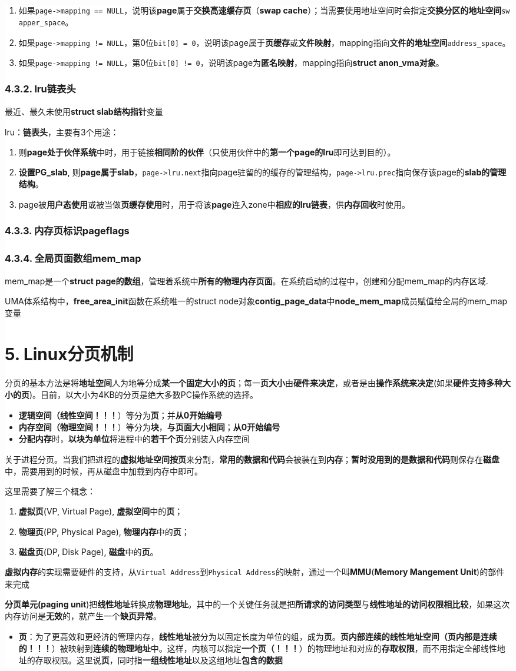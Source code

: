 1. 如果`page->mapping == NULL`，说明该**page**属于**交换高速缓存页**（**swap cache**）；当需要使用地址空间时会指定**交换分区的地址空间**`swapper_space`。

2. 如果`page->mapping != NULL`，第0位`bit[0] = 0`，说明该page属于**页缓存**或**文件映射**，mapping指向**文件的地址空间**`address_space`。

3. 如果`page->mapping != NULL`，第0位`bit[0] != 0`，说明该page为**匿名映射**，mapping指向**struct anon_vma对象**。

### 4.3.2. lru链表头

最近、最久未使用**struct slab结构指针**变量

lru：**链表头**，主要有3个用途：

1.	则**page处于伙伴系统**中时，用于链接**相同阶的伙伴**（只使用伙伴中的**第一个page的lru**即可达到目的）。

2.	**设置PG_slab**, 则**page属于slab**，`page->lru.next`指向page驻留的的缓存的管理结构，`page->lru.prec`指向保存该page的**slab的管理结构**。

3.	page被**用户态使用**或被当做**页缓存使用**时，用于将该**page**连入zone中**相应的lru链表**，供**内存回收**时使用。

### 4.3.3. 内存页标识pageflags

### 4.3.4. 全局页面数组mem_map

mem_map是一个**struct page的数组**，管理着系统中**所有的物理内存页面**。在系统启动的过程中，创建和分配mem_map的内存区域.

UMA体系结构中，**free_area_init**函数在系统唯一的struct node对象**contig_page_data**中**node_mem_map**成员赋值给全局的mem_map变量

# 5. Linux分页机制

分页的基本方法是将**地址空间**人为地等分成**某一个固定大小的页**；每一**页大小**由**硬件来决定**，或者是由**操作系统来决定**(如果**硬件支持多种大小的页**)。目前，以大小为4KB的分页是绝大多数PC操作系统的选择。

- **逻辑空间（线性空间！！！**）等分为**页**；并**从0开始编号**
- **内存空间（物理空间！！！**）等分为**块**，**与页面大小相同**；**从0开始编号**
- **分配内存**时，**以块为单位**将进程中的**若干个页**分别装入内存空间

关于进程分页。当我们把进程的**虚拟地址空间按页**来分割，**常用的数据和代码**会被装在到**内存**；**暂时没用到的是数据和代码**则保存在**磁盘**中，需要用到的时候，再从磁盘中加载到内存中即可。

这里需要了解三个概念：

1. **虚拟页**(VP, Virtual Page), **虚拟空间**中的**页**；

2. **物理页**(PP, Physical Page), **物理内存**中的**页**；

3. **磁盘页**(DP, Disk Page), **磁盘**中的**页**。

**虚拟内存**的实现需要硬件的支持，从`Virtual Address`到`Physical Address`的映射，通过一个叫**MMU**(**Memory Mangement Unit**)的部件来完成

**分页单元(paging unit**)把**线性地址**转换成**物理地址**。其中的一个关键任务就是把**所请求的访问类型**与**线性地址的访问权限相比较**，如果这次内存访问是**无效**的，就产生一个**缺页异常**。
 
- **页**：为了更高效和更经济的管理内存，**线性地址**被分为以固定长度为单位的组，成为**页**。**页内部连续的线性地址空间（页内部是连续的！！！**）被映射到**连续的物理地址**中。这样，内核可以指定**一个页（！！！**）的物理地址和对应的**存取权限**，而不用指定全部线性地址的存取权限。这里说**页**，同时指**一组线性地址**以及这组地址**包含的数据**
